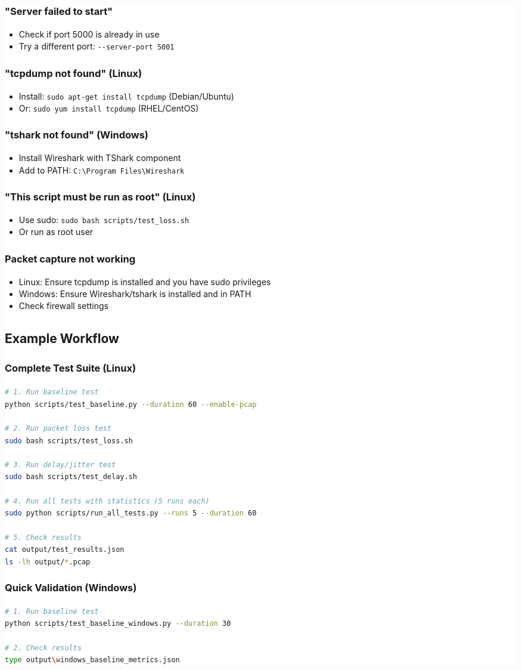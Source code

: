 ### "Server failed to start"
- Check if port 5000 is already in use
- Try a different port: `--server-port 5001`

### "tcpdump not found" (Linux)
- Install: `sudo apt-get install tcpdump` (Debian/Ubuntu)
- Or: `sudo yum install tcpdump` (RHEL/CentOS)

### "tshark not found" (Windows)
- Install Wireshark with TShark component
- Add to PATH: `C:\Program Files\Wireshark`

### "This script must be run as root" (Linux)
- Use sudo: `sudo bash scripts/test_loss.sh`
- Or run as root user

### Packet capture not working
- Linux: Ensure tcpdump is installed and you have sudo privileges
- Windows: Ensure Wireshark/tshark is installed and in PATH
- Check firewall settings

## Example Workflow

### Complete Test Suite (Linux)

```bash
# 1. Run baseline test
python scripts/test_baseline.py --duration 60 --enable-pcap

# 2. Run packet loss test
sudo bash scripts/test_loss.sh

# 3. Run delay/jitter test
sudo bash scripts/test_delay.sh

# 4. Run all tests with statistics (5 runs each)
sudo python scripts/run_all_tests.py --runs 5 --duration 60

# 5. Check results
cat output/test_results.json
ls -lh output/*.pcap
```

### Quick Validation (Windows)

```bash
# 1. Run baseline test
python scripts/test_baseline_windows.py --duration 30

# 2. Check results
type output\windows_baseline_metrics.json
```
